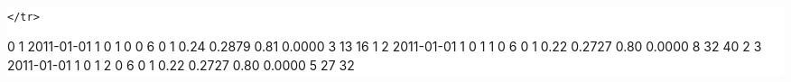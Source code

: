    </tr>
  </thead>
  <tbody>
    <tr>
      <th>0</th>
      <td>1</td>
      <td>2011-01-01</td>
      <td>1</td>
      <td>0</td>
      <td>1</td>
      <td>0</td>
      <td>0</td>
      <td>6</td>
      <td>0</td>
      <td>1</td>
      <td>0.24</td>
      <td>0.2879</td>
      <td>0.81</td>
      <td>0.0000</td>
      <td>3</td>
      <td>13</td>
      <td>16</td>
    </tr>
    <tr>
      <th>1</th>
      <td>2</td>
      <td>2011-01-01</td>
      <td>1</td>
      <td>0</td>
      <td>1</td>
      <td>1</td>
      <td>0</td>
      <td>6</td>
      <td>0</td>
      <td>1</td>
      <td>0.22</td>
      <td>0.2727</td>
      <td>0.80</td>
      <td>0.0000</td>
      <td>8</td>
      <td>32</td>
      <td>40</td>
    </tr>
    <tr>
      <th>2</th>
      <td>3</td>
      <td>2011-01-01</td>
      <td>1</td>
      <td>0</td>
      <td>1</td>
      <td>2</td>
      <td>0</td>
      <td>6</td>
      <td>0</td>
      <td>1</td>
      <td>0.22</td>
      <td>0.2727</td>
      <td>0.80</td>
      <td>0.0000</td>
      <td>5</td>
      <td>27</td>
      <td>32</td>
    </tr>
    <tr>